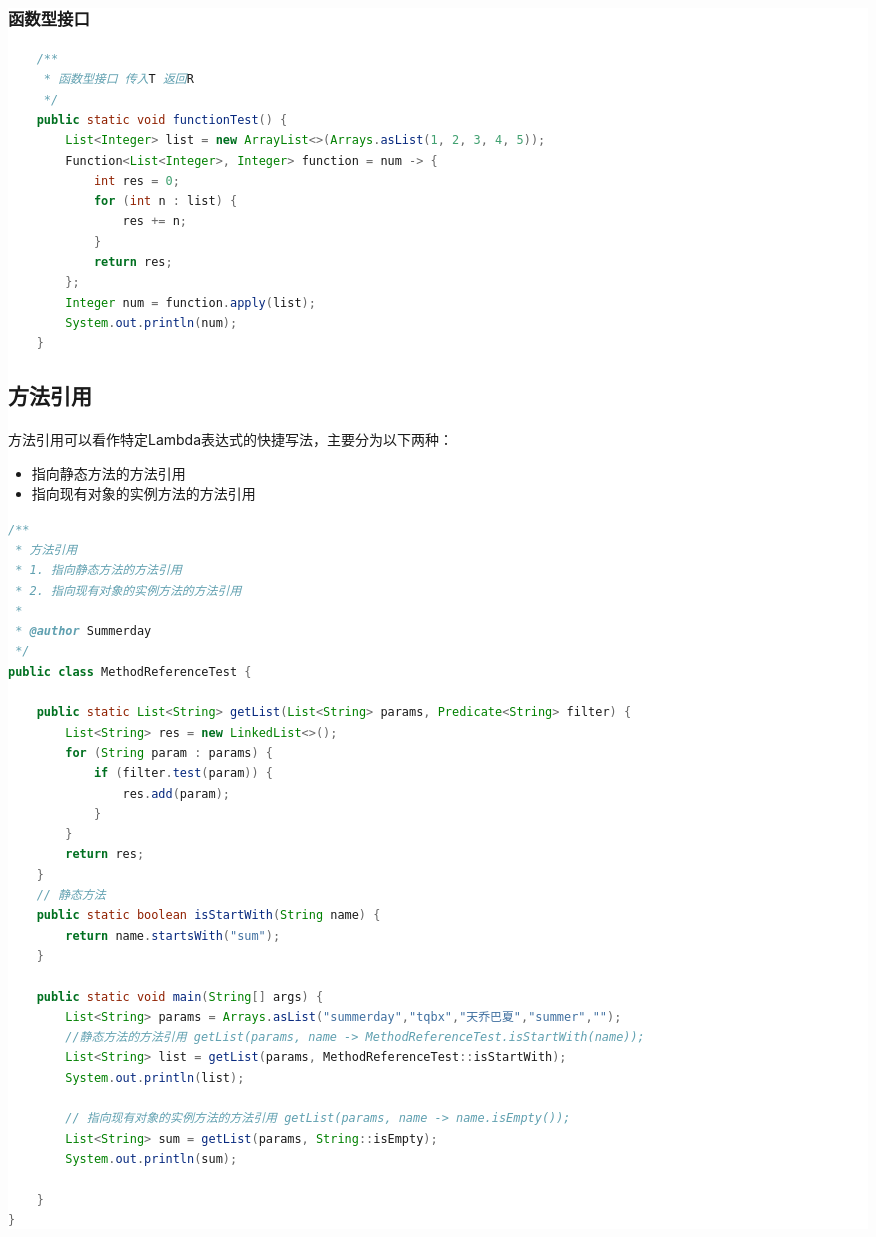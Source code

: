 ### 函数型接口

```java
    /**
     * 函数型接口 传入T 返回R
     */
    public static void functionTest() {
        List<Integer> list = new ArrayList<>(Arrays.asList(1, 2, 3, 4, 5));
        Function<List<Integer>, Integer> function = num -> {
            int res = 0;
            for (int n : list) {
                res += n;
            }
            return res;
        };
        Integer num = function.apply(list);
        System.out.println(num);
    }
```

## 方法引用

方法引用可以看作特定Lambda表达式的快捷写法，主要分为以下两种：

- 指向静态方法的方法引用
- 指向现有对象的实例方法的方法引用

```java
/**
 * 方法引用
 * 1. 指向静态方法的方法引用
 * 2. 指向现有对象的实例方法的方法引用
 *
 * @author Summerday
 */
public class MethodReferenceTest {
	
    public static List<String> getList(List<String> params, Predicate<String> filter) {
        List<String> res = new LinkedList<>();
        for (String param : params) {
            if (filter.test(param)) {
                res.add(param);
            }
        }
        return res;
    }
    // 静态方法
    public static boolean isStartWith(String name) {
        return name.startsWith("sum");
    }

    public static void main(String[] args) {
        List<String> params = Arrays.asList("summerday","tqbx","天乔巴夏","summer","");
        //静态方法的方法引用 getList(params, name -> MethodReferenceTest.isStartWith(name));
        List<String> list = getList(params, MethodReferenceTest::isStartWith);
        System.out.println(list);
        
        // 指向现有对象的实例方法的方法引用 getList(params, name -> name.isEmpty());
        List<String> sum = getList(params, String::isEmpty);
        System.out.println(sum);
        
    }
}
```

